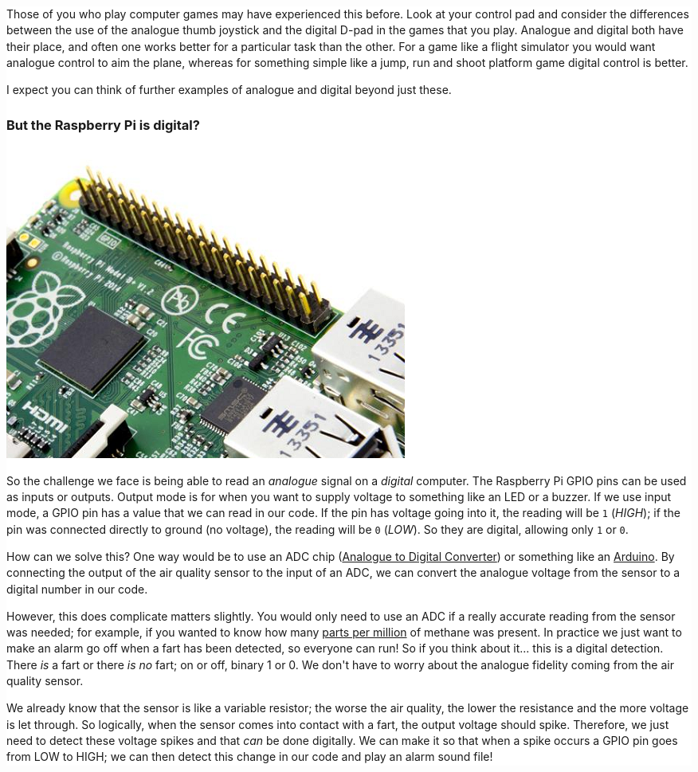 Those of you who play computer games may have experienced this before. Look at your control pad and consider the differences between the use of the analogue thumb joystick and the digital D-pad in the games that you play. Analogue and digital both have their place, and often one works better for a particular task than the other. For a game like a flight simulator you would want analogue control to aim the plane, whereas for something simple like a jump, run and shoot platform game digital control is better.

I expect you can think of further examples of analogue and digital beyond just these.

### But the Raspberry Pi is digital?

![](images/gpio_b_plus.png)

So the challenge we face is being able to read an *analogue* signal on a *digital* computer. The Raspberry Pi GPIO pins can be used as inputs or outputs. Output mode is for when you want to supply voltage to something like an LED or a buzzer. If we use input mode, a GPIO pin has a value that we can read in our code. If the pin has voltage going into it, the reading will be `1` (*HIGH*); if the pin was connected directly to ground (no voltage), the reading will be `0` (*LOW*). So they are digital, allowing only `1` or `0`.

How can we solve this? One way would be to use an ADC chip ([Analogue to Digital Converter](http://en.wikipedia.org/wiki/Analog-to-digital_converter)) or something like an [Arduino](http://arduino.cc/en/Main/Products). By connecting the output of the air quality sensor to the input of an ADC, we can convert the analogue voltage from the sensor to a digital number in our code.

However, this does complicate matters slightly. You would only need to use an ADC if a really accurate reading from the sensor was needed; for example, if you wanted to know how many [parts per million](http://en.wikipedia.org/wiki/Parts-per_notation) of methane was present. In practice we just want to make an alarm go off when a fart has been detected, so everyone can run! So if you think about it... this is a digital detection. There *is* a fart or there *is no* fart; on or off, binary 1 or 0. We don't have to worry about the analogue fidelity coming from the air quality sensor.

We already know that the sensor is like a variable resistor; the worse the air quality, the lower the resistance and the more voltage is let through. So logically, when the sensor comes into contact with a fart, the output voltage should spike. Therefore, we just need to detect these voltage spikes and that *can* be done digitally. We can make it so that when a spike occurs a GPIO pin goes from LOW to HIGH; we can then detect this change in our code and play an alarm sound file!

